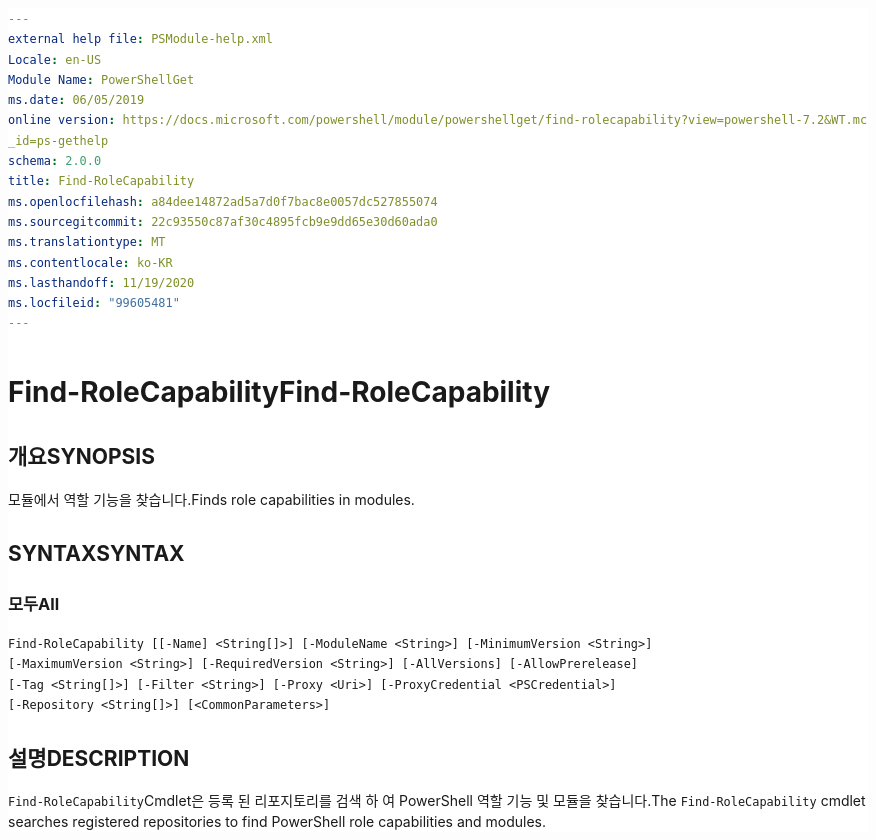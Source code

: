 ```yaml
---
external help file: PSModule-help.xml
Locale: en-US
Module Name: PowerShellGet
ms.date: 06/05/2019
online version: https://docs.microsoft.com/powershell/module/powershellget/find-rolecapability?view=powershell-7.2&WT.mc_id=ps-gethelp
schema: 2.0.0
title: Find-RoleCapability
ms.openlocfilehash: a84dee14872ad5a7d0f7bac8e0057dc527855074
ms.sourcegitcommit: 22c93550c87af30c4895fcb9e9dd65e30d60ada0
ms.translationtype: MT
ms.contentlocale: ko-KR
ms.lasthandoff: 11/19/2020
ms.locfileid: "99605481"
---
```

# <span data-ttu-id="a1385-102">Find-RoleCapability</span><span class="sxs-lookup"><span data-stu-id="a1385-102">Find-RoleCapability</span></span>

## <span data-ttu-id="a1385-103">개요</span><span class="sxs-lookup"><span data-stu-id="a1385-103">SYNOPSIS</span></span>
<span data-ttu-id="a1385-104">모듈에서 역할 기능을 찾습니다.</span><span class="sxs-lookup"><span data-stu-id="a1385-104">Finds role capabilities in modules.</span></span>

## <span data-ttu-id="a1385-105">SYNTAX</span><span class="sxs-lookup"><span data-stu-id="a1385-105">SYNTAX</span></span>

### <span data-ttu-id="a1385-106">모두</span><span class="sxs-lookup"><span data-stu-id="a1385-106">All</span></span>

```
Find-RoleCapability [[-Name] <String[]>] [-ModuleName <String>] [-MinimumVersion <String>] 
[-MaximumVersion <String>] [-RequiredVersion <String>] [-AllVersions] [-AllowPrerelease] 
[-Tag <String[]>] [-Filter <String>] [-Proxy <Uri>] [-ProxyCredential <PSCredential>] 
[-Repository <String[]>] [<CommonParameters>]
```

## <span data-ttu-id="a1385-107">설명</span><span class="sxs-lookup"><span data-stu-id="a1385-107">DESCRIPTION</span></span>

<span data-ttu-id="a1385-108">`Find-RoleCapability`Cmdlet은 등록 된 리포지토리를 검색 하 여 PowerShell 역할 기능 및 모듈을 찾습니다.</span><span class="sxs-lookup"><span data-stu-id="a1385-108">The `Find-RoleCapability` cmdlet searches registered repositories to find PowerShell role capabilities and modules.</span></span>

